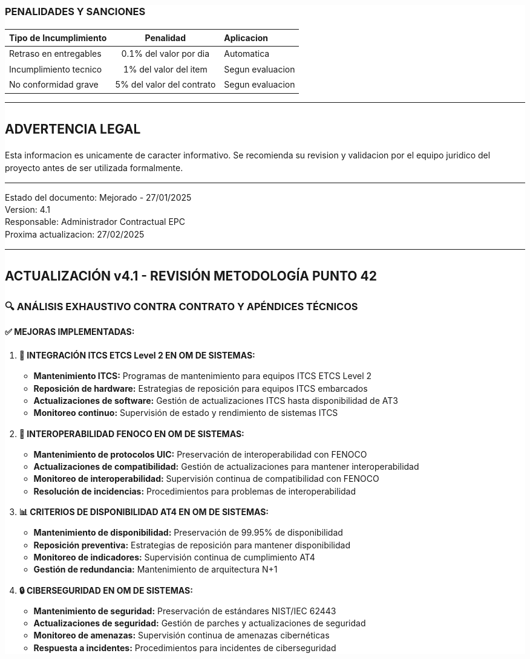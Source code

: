 ### PENALIDADES Y SANCIONES

| Tipo de Incumplimiento | Penalidad | Aplicacion |
|:---|:---:|:---|
| Retraso en entregables | 0.1% del valor por dia | Automatica |
| Incumplimiento tecnico | 1% del valor del item | Segun evaluacion |
| No conformidad grave | 5% del valor del contrato | Segun evaluacion |

---

## ADVERTENCIA LEGAL

Esta informacion es unicamente de caracter informativo. Se recomienda su revision y validacion por el equipo juridico del proyecto antes de ser utilizada formalmente.

---

Estado del documento: Mejorado - 27/01/2025  
Version: 4.1  
Responsable: Administrador Contractual EPC  
Proxima actualizacion: 27/02/2025

---

## ACTUALIZACIÓN v4.1 - REVISIÓN METODOLOGÍA PUNTO 42

### **🔍 ANÁLISIS EXHAUSTIVO CONTRA CONTRATO Y APÉNDICES TÉCNICOS**

#### **✅ MEJORAS IMPLEMENTADAS:**

1. **🚂 INTEGRACIÓN ITCS ETCS Level 2 EN OM DE SISTEMAS:**
   - **Mantenimiento ITCS:** Programas de mantenimiento para equipos ITCS ETCS Level 2
   - **Reposición de hardware:** Estrategias de reposición para equipos ITCS embarcados
   - **Actualizaciones de software:** Gestión de actualizaciones ITCS hasta disponibilidad de AT3
   - **Monitoreo continuo:** Supervisión de estado y rendimiento de sistemas ITCS

2. **🔗 INTEROPERABILIDAD FENOCO EN OM DE SISTEMAS:**
   - **Mantenimiento de protocolos UIC:** Preservación de interoperabilidad con FENOCO
   - **Actualizaciones de compatibilidad:** Gestión de actualizaciones para mantener interoperabilidad
   - **Monitoreo de interoperabilidad:** Supervisión continua de compatibilidad con FENOCO
   - **Resolución de incidencias:** Procedimientos para problemas de interoperabilidad

3. **📊 CRITERIOS DE DISPONIBILIDAD AT4 EN OM DE SISTEMAS:**
   - **Mantenimiento de disponibilidad:** Preservación de 99.95% de disponibilidad
   - **Reposición preventiva:** Estrategias de reposición para mantener disponibilidad
   - **Monitoreo de indicadores:** Supervisión continua de cumplimiento AT4
   - **Gestión de redundancia:** Mantenimiento de arquitectura N+1

4. **🔒 CIBERSEGURIDAD EN OM DE SISTEMAS:**
   - **Mantenimiento de seguridad:** Preservación de estándares NIST/IEC 62443
   - **Actualizaciones de seguridad:** Gestión de parches y actualizaciones de seguridad
   - **Monitoreo de amenazas:** Supervisión continua de amenazas cibernéticas
   - **Respuesta a incidentes:** Procedimientos para incidentes de ciberseguridad

